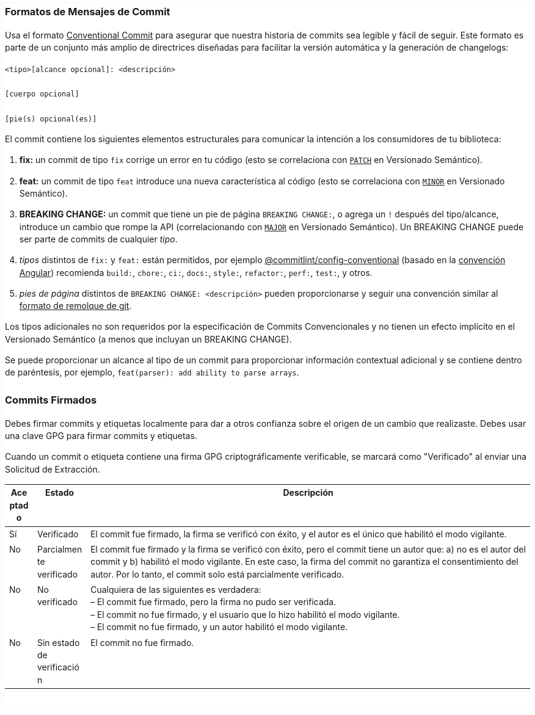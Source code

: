 ### Formatos de Mensajes de Commit

Usa el formato [Conventional Commit](https://www.conventionalcommits.org/en/v1.0.0/) para asegurar que nuestra historia de commits sea legible y fácil de seguir. Este formato es parte de un conjunto más amplio de directrices diseñadas para facilitar la versión automática y la generación de changelogs:

```
<tipo>[alcance opcional]: <descripción>

[cuerpo opcional]

[pie(s) opcional(es)]
```

El commit contiene los siguientes elementos estructurales para comunicar la intención a
los consumidores de tu biblioteca:

1. **fix:** un commit de tipo `fix` corrige un error en tu código (esto se correlaciona con [`PATCH`](http://semver.org/#summary) en Versionado Semántico).

2. **feat:** un commit de tipo `feat` introduce una nueva característica al código (esto se correlaciona con [`MINOR`](http://semver.org/#summary) en Versionado Semántico).

3. **BREAKING CHANGE:** un commit que tiene un pie de página `BREAKING CHANGE:`, o agrega un `!` después del tipo/alcance, introduce un cambio que rompe la API (correlacionando con [`MAJOR`](http://semver.org/#summary) en Versionado Semántico).
   Un BREAKING CHANGE puede ser parte de commits de cualquier _tipo_.

4. _tipos_ distintos de `fix:` y `feat:` están permitidos, por ejemplo [@commitlint/config-conventional](https://github.com/conventional-changelog/commitlint/tree/master/%40commitlint/config-conventional) (basado en la [convención Angular](https://github.com/angular/angular/blob/22b96b9/CONTRIBUTING.md#-commit-message-guidelines)) recomienda `build:`, `chore:`,
   `ci:`, `docs:`, `style:`, `refactor:`, `perf:`, `test:`, y otros.

5. _pies de página_ distintos de `BREAKING CHANGE: <descripción>` pueden proporcionarse y seguir una convención similar al
   [formato de remolque de git](https://git-scm.com/docs/git-interpret-trailers).

Los tipos adicionales no son requeridos por la especificación de Commits Convencionales y no tienen un efecto implícito en el Versionado Semántico (a menos que incluyan un BREAKING CHANGE).

Se puede proporcionar un alcance al tipo de un commit para proporcionar información contextual adicional y se contiene dentro de paréntesis, por ejemplo, `feat(parser): add ability to parse arrays`.

### Commits Firmados

Debes firmar commits y etiquetas localmente para dar a otros confianza sobre el origen de un cambio que realizaste. Debes usar una clave GPG para firmar commits y etiquetas.

Cuando un commit o etiqueta contiene una firma GPG criptográficamente verificable, se marcará como "Verificado" al enviar una Solicitud de Extracción.

| Aceptado | Estado                | Descripción                                                                                                                                                                                                 |
|----------|-----------------------|-------------------------------------------------------------------------------------------------------------------------------------------------------------------------------------------------------------|
| Sí       | Verificado            | El commit fue firmado, la firma se verificó con éxito, y el autor es el único que habilitó el modo vigilante.                                                                              |
| No       | Parcialmente verificado| El commit fue firmado y la firma se verificó con éxito, pero el commit tiene un autor que: a) no es el autor del commit y b) habilitó el modo vigilante. En este caso, la firma del commit no garantiza el consentimiento del autor. Por lo tanto, el commit solo está parcialmente verificado. |
| No       | No verificado         | Cualquiera de las siguientes es verdadera: <br /> – El commit fue firmado, pero la firma no pudo ser verificada. <br /> – El commit no fue firmado, y el usuario que lo hizo habilitó el modo vigilante. <br /> – El commit no fue firmado, y un autor habilitó el modo vigilante. |
| No       | Sin estado de verificación | El commit no fue firmado.                                                                                                                                                                                  |
<br />
